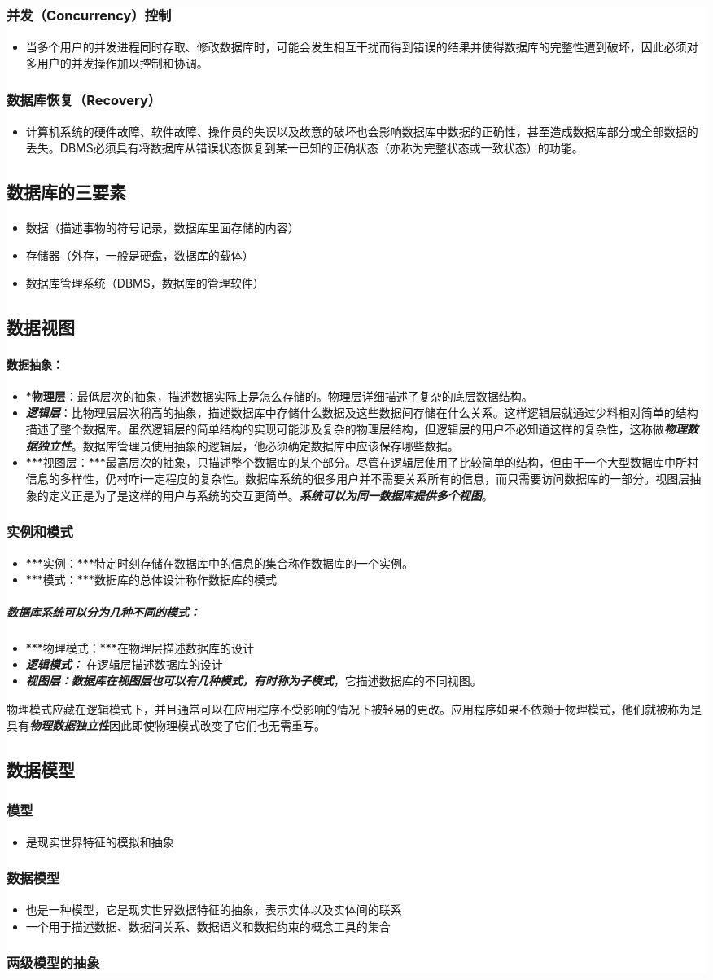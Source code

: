 ### 并发（Concurrency）控制

* 当多个用户的并发进程同时存取、修改数据库时，可能会发生相互干扰而得到错误的结果并使得数据库的完整性遭到破坏，因此必须对多用户的并发操作加以控制和协调。

### 数据库恢复（Recovery）

* 计算机系统的硬件故障、软件故障、操作员的失误以及故意的破坏也会影响数据库中数据的正确性，甚至造成数据库部分或全部数据的丢失。DBMS必须具有将数据库从错误状态恢复到某一已知的正确状态（亦称为完整状态或一致状态）的功能。

## 数据库的三要素

- 数据（描述事物的符号记录，数据库里面存储的内容） 

- 存储器（外存，一般是硬盘，数据库的载体）

- 数据库管理系统（DBMS，数据库的管理软件）

## 数据视图

#### 数据抽象：

- ***物理层**：最低层次的抽象，描述数据实际上是怎么存储的。物理层详细描述了复杂的底层数据结构。
- ***逻辑层***：比物理层层次稍高的抽象，描述数据库中存储什么数据及这些数据间存储在什么关系。这样逻辑层就通过少料相对简单的结构描述了整个数据库。虽然逻辑层的简单结构的实现可能涉及复杂的物理层结构，但逻辑层的用户不必知道这样的复杂性，这称做***物理数据独立性***。数据库管理员使用抽象的逻辑层，他必须确定数据库中应该保存哪些数据。
- ***视图层：***最高层次的抽象，只描述整个数据库的某个部分。尽管在逻辑层使用了比较简单的结构，但由于一个大型数据库中所村信息的多样性，仍村咋i一定程度的复杂性。数据库系统的很多用户并不需要关系所有的信息，而只需要访问数据库的一部分。视图层抽象的定义正是为了是这样的用户与系统的交互更简单。***系统可以为同一数据库提供多个视图***。

### 实例和模式

* ***实例：***特定时刻存储在数据库中的信息的集合称作数据库的一个实例。
* ***模式：***数据库的总体设计称作数据库的模式

##### 数据库系统可以分为几种不同的模式：

* ***物理模式：***在物理层描述数据库的设计
* ***逻辑模式：*** 在逻辑层描述数据库的设计
* ***视图层：***数据库在视图层也可以有几种模式，有时称为***子模式***，它描述数据库的不同视图。

物理模式应藏在逻辑模式下，并且通常可以在应用程序不受影响的情况下被轻易的更改。应用程序如果不依赖于物理模式，他们就被称为是具有***物理数据独立性***因此即使物理模式改变了它们也无需重写。

## 数据模型

### 模型

* 是现实世界特征的模拟和抽象

### 数据模型

* 也是一种模型，它是现实世界数据特征的抽象，表示实体以及实体间的联系
* 一个用于描述数据、数据间关系、数据语义和数据约束的概念工具的集合

### 两级模型的抽象
